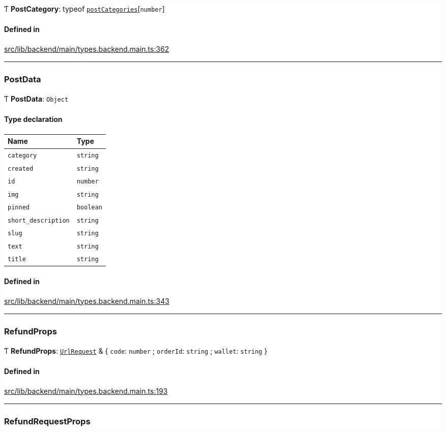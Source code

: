 Ƭ **PostCategory**: typeof [`postCategories`](lib_backend_main_types_backend_main.md#postcategories)[`number`]

#### Defined in

[src/lib/backend/main/types.backend.main.ts:362](https://github.com/ASSETUX/frontend/blob/9a68660/src/lib/backend/main/types.backend.main.ts#L362)

___

### PostData

Ƭ **PostData**: `Object`

#### Type declaration

| Name | Type |
| :------ | :------ |
| `category` | `string` |
| `created` | `string` |
| `id` | `number` |
| `img` | `string` |
| `pinned` | `boolean` |
| `short_description` | `string` |
| `slug` | `string` |
| `text` | `string` |
| `title` | `string` |

#### Defined in

[src/lib/backend/main/types.backend.main.ts:343](https://github.com/ASSETUX/frontend/blob/9a68660/src/lib/backend/main/types.backend.main.ts#L343)

___

### RefundProps

Ƭ **RefundProps**: [`UrlRequest`](core_backend_types_core_backend.md#urlrequest) & { `code`: `number` ; `orderId`: `string` ; `wallet`: `string`  }

#### Defined in

[src/lib/backend/main/types.backend.main.ts:193](https://github.com/ASSETUX/frontend/blob/9a68660/src/lib/backend/main/types.backend.main.ts#L193)

___

### RefundRequestProps
